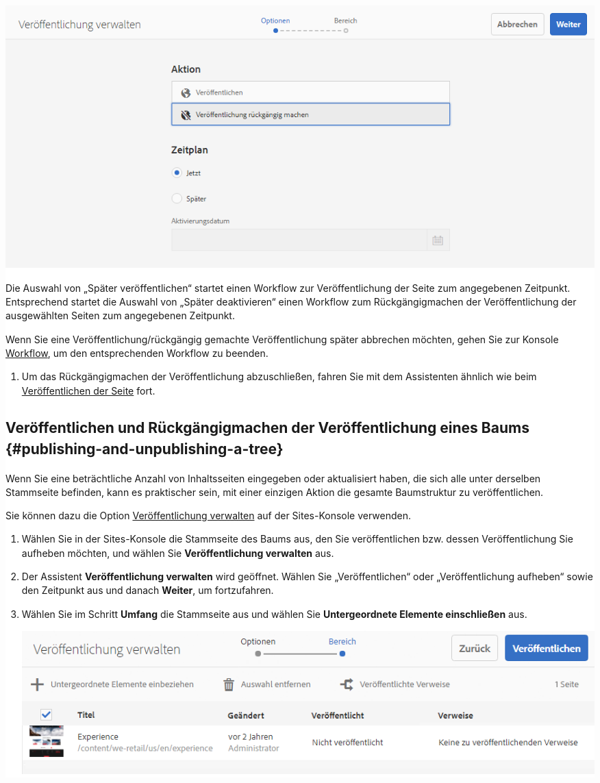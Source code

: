    ![chlimage_1-5](assets/chlimage_1-5.png)

   Die Auswahl von „Später veröffentlichen“ startet einen Workflow zur Veröffentlichung der Seite zum angegebenen Zeitpunkt. Entsprechend startet die Auswahl von „Später deaktivieren“ einen Workflow zum Rückgängigmachen der Veröffentlichung der ausgewählten Seiten zum angegebenen Zeitpunkt.

   Wenn Sie eine Veröffentlichung/rückgängig gemachte Veröffentlichung später abbrechen möchten, gehen Sie zur Konsole [Workflow](/help/sites-administering/workflows.md), um den entsprechenden Workflow zu beenden.

1. Um das Rückgängigmachen der Veröffentlichung abzuschließen, fahren Sie mit dem Assistenten ähnlich wie beim [Veröffentlichen der Seite](/help/sites-authoring/publishing-pages.md#manage-publication) fort.

## Veröffentlichen und Rückgängigmachen der Veröffentlichung eines Baums {#publishing-and-unpublishing-a-tree}

Wenn Sie eine beträchtliche Anzahl von Inhaltsseiten eingegeben oder aktualisiert haben, die sich alle unter derselben Stammseite befinden, kann es praktischer sein, mit einer einzigen Aktion die gesamte Baumstruktur zu veröffentlichen.

Sie können dazu die Option [Veröffentlichung verwalten](/help/sites-authoring/publishing-pages.md#manage-publication) auf der Sites-Konsole verwenden.

1. Wählen Sie in der Sites-Konsole die Stammseite des Baums aus, den Sie veröffentlichen bzw. dessen Veröffentlichung Sie aufheben möchten, und wählen Sie **Veröffentlichung verwalten** aus.
1. Der Assistent **Veröffentlichung verwalten** wird geöffnet. Wählen Sie „Veröffentlichen“ oder „Veröffentlichung aufheben“ sowie den Zeitpunkt aus und danach **Weiter**, um fortzufahren.
1. Wählen Sie im Schritt **Umfang** die Stammseite aus und wählen Sie **Untergeordnete Elemente einschließen** aus.

   ![chlimage_1-6](assets/chlimage_1-6.png)
